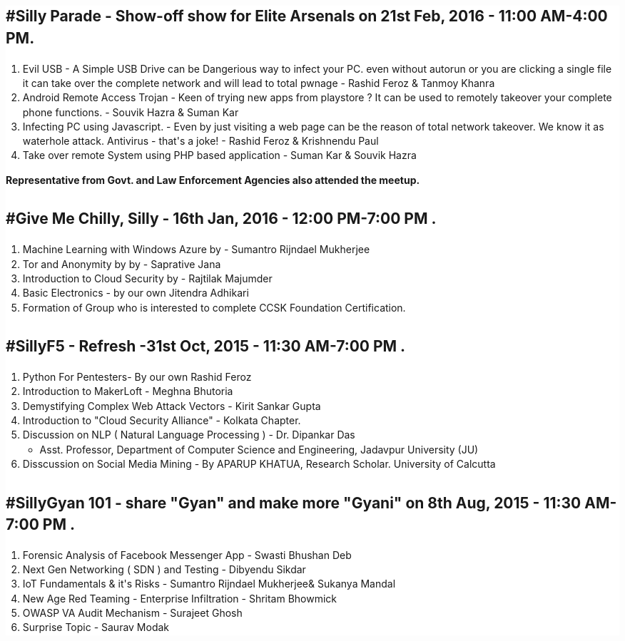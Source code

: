 ## **\#Silly Parade - Show-off show for Elite Arsenals on 21st Feb, 2016 - 11:00 AM-4:00 PM.**

1.  Evil USB - A Simple USB Drive can be Dangerious way to infect your
    PC. even without autorun or you are clicking a single file it can
    take over the complete network and will lead to total pwnage -
    Rashid Feroz & Tanmoy Khanra
2.  Android Remote Access Trojan - Keen of trying new apps from
    playstore ? It can be used to remotely takeover your complete phone
    functions. - Souvik Hazra & Suman Kar
3.  Infecting PC using Javascript. - Even by just visiting a web page
    can be the reason of total network takeover. We know it as waterhole
    attack. Antivirus - that's a joke\! - Rashid Feroz & Krishnendu Paul
4.  Take over remote System using PHP based application - Suman Kar &
    Souvik Hazra

**Representative from Govt. and Law Enforcement Agencies also attended
the meetup.**

## **\#Give Me Chilly, Silly - 16th Jan, 2016 - 12:00 PM-7:00 PM .**

1.  Machine Learning with Windows Azure by - Sumantro Rijndael Mukherjee
2.  Tor and Anonymity by by - Saprative Jana
3.  Introduction to Cloud Security by - Rajtilak Majumder
4.  Basic Electronics - by our own Jitendra Adhikari
5.  Formation of Group who is interested to complete CCSK Foundation
    Certification.

## **\#SillyF5 - Refresh -31st Oct, 2015 - 11:30 AM-7:00 PM .**

1.  Python For Pentesters- By our own Rashid Feroz
2.  Introduction to MakerLoft - Meghna Bhutoria
3.  Demystifying Complex Web Attack Vectors - Kirit Sankar Gupta
4.  Introduction to "Cloud Security Alliance" - Kolkata Chapter.
5.  Discussion on NLP ( Natural Language Processing ) - Dr. Dipankar Das
    - Asst. Professor, Department of Computer Science and Engineering,
    Jadavpur University (JU)
6.  Disscussion on Social Media Mining - By APARUP KHATUA, Research
    Scholar. University of Calcutta

## **\#SillyGyan 101 - share "Gyan" and make more "Gyani" on 8th Aug, 2015 - 11:30 AM-7:00 PM .**

1.  Forensic Analysis of Facebook Messenger App - Swasti Bhushan Deb​
2.  Next Gen Networking ( SDN ) and Testing - Dibyendu Sikdar​
3.  IoT Fundamentals & it's Risks - Sumantro Rijndael Mukherjee​ &
    Sukanya Mandal
4.  New Age Red Teaming - Enterprise Infiltration - Shritam Bhowmick​
5.  OWASP VA Audit Mechanism - Surajeet Ghosh
6.  Surprise Topic - Saurav Modak​
